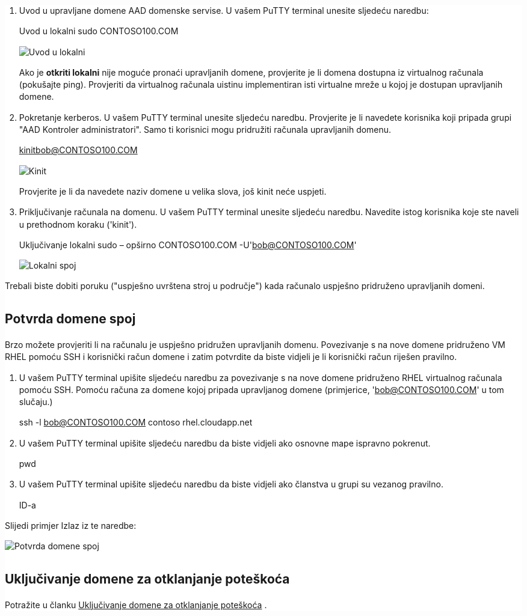 1. Uvod u upravljane domene AAD domenske servise. U vašem PuTTY terminal unesite sljedeću naredbu:

    Uvod u lokalni sudo CONTOSO100.COM

    ![Uvod u lokalni](./media/active-directory-domain-services-admin-guide/rhel-join-azure-portal-putty-realmd-discover.png)

    Ako je **otkriti lokalni** nije moguće pronaći upravljanih domene, provjerite je li domena dostupna iz virtualnog računala (pokušajte ping). Provjeriti da virtualnog računala uistinu implementiran isti virtualne mreže u kojoj je dostupan upravljanih domene.

2. Pokretanje kerberos. U vašem PuTTY terminal unesite sljedeću naredbu. Provjerite je li navedete korisnika koji pripada grupi "AAD Kontroler administratori". Samo ti korisnici mogu pridružiti računala upravljanih domenu.

    kinitbob@CONTOSO100.COM

    ![Kinit](./media/active-directory-domain-services-admin-guide/rhel-join-azure-portal-putty-kinit.png)

    Provjerite je li da navedete naziv domene u velika slova, još kinit neće uspjeti.

3. Priključivanje računala na domenu. U vašem PuTTY terminal unesite sljedeću naredbu. Navedite istog korisnika koje ste naveli u prethodnom koraku ('kinit').

    Uključivanje lokalni sudo – opširno CONTOSO100.COM -U'bob@CONTOSO100.COM'

    ![Lokalni spoj](./media/active-directory-domain-services-admin-guide/rhel-join-azure-portal-putty-realmd-join.png)

Trebali biste dobiti poruku ("uspješno uvrštena stroj u područje") kada računalo uspješno pridruženo upravljanih domeni.


## <a name="verify-domain-join"></a>Potvrda domene spoj
Brzo možete provjeriti li na računalu je uspješno pridružen upravljanih domenu. Povezivanje s na nove domene pridruženo VM RHEL pomoću SSH i korisnički račun domene i zatim potvrdite da biste vidjeli je li korisnički račun riješen pravilno.

1. U vašem PuTTY terminal upišite sljedeću naredbu za povezivanje s na nove domene pridruženo RHEL virtualnog računala pomoću SSH. Pomoću računa za domene kojoj pripada upravljanog domene (primjerice, 'bob@CONTOSO100.COM' u tom slučaju.)

    ssh -l bob@CONTOSO100.COM contoso rhel.cloudapp.net

2. U vašem PuTTY terminal upišite sljedeću naredbu da biste vidjeli ako osnovne mape ispravno pokrenut.

    pwd

3. U vašem PuTTY terminal upišite sljedeću naredbu da biste vidjeli ako članstva u grupi su vezanog pravilno.

    ID-a

Slijedi primjer Izlaz iz te naredbe:

![Potvrda domene spoj](./media/active-directory-domain-services-admin-guide/rhel-join-azure-portal-putty-verify-domain-join.png)


## <a name="troubleshooting-domain-join"></a>Uključivanje domene za otklanjanje poteškoća
Potražite u članku [Uključivanje domene za otklanjanje poteškoća](active-directory-ds-admin-guide-join-windows-vm.md#troubleshooting-domain-join) .
